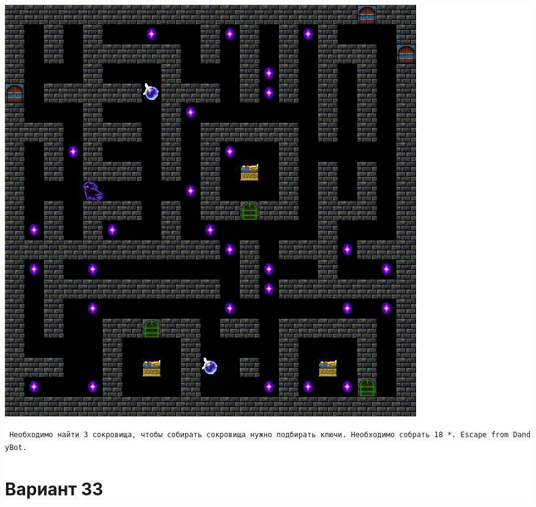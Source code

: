 ![map](maps/map_54987.png)

     Необходимо найти 3 сокровища, чтобы собирать сокровища нужно подбирать ключи. Необходимо собрать 18 *. Escape from DandyBot.

# Вариант 33